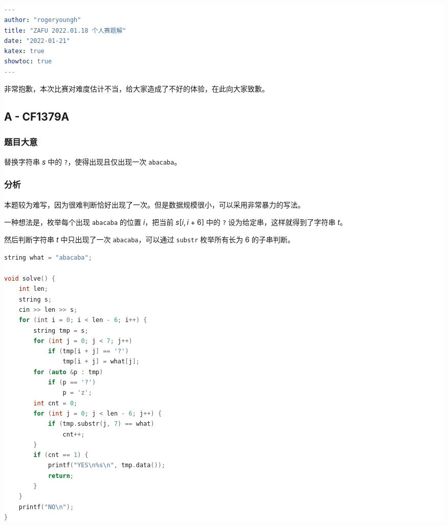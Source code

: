 ```yaml
---
author: "rogeryoungh"
title: "ZAFU 2022.01.18 个人赛题解"
date: "2022-01-21"
katex: true
showtoc: true
---
```


非常抱歉，本次比赛对难度估计不当，给大家造成了不好的体验，在此向大家致歉。

## A - CF1379A

### 题目大意

替换字符串 $s$ 中的 `?`，使得出现且仅出现一次 `abacaba`。

### 分析

本题较为难写，因为很难判断恰好出现了一次。但是数据规模很小，可以采用非常暴力的写法。

一种想法是，枚举每个出现 `abacaba` 的位置 $i$，把当前 $s[i, i + 6]$ 中的 `?` 设为给定串，这样就得到了字符串 $t$。

然后判断字符串 $t$ 中只出现了一次 `abacaba`，可以通过 `substr` 枚举所有长为 $6$ 的子串判断。

```cpp
string what = "abacaba";

void solve() {
    int len;
    string s;
    cin >> len >> s;
    for (int i = 0; i < len - 6; i++) {
        string tmp = s;
        for (int j = 0; j < 7; j++)
            if (tmp[i + j] == '?')
                tmp[i + j] = what[j];
        for (auto &p : tmp)
            if (p == '?')
                p = 'z';
        int cnt = 0;
        for (int j = 0; j < len - 6; j++) {
            if (tmp.substr(j, 7) == what)
                cnt++;
        }
        if (cnt == 1) {
            printf("YES\n%s\n", tmp.data());
            return;
        }
    }
    printf("NO\n");
}
```
